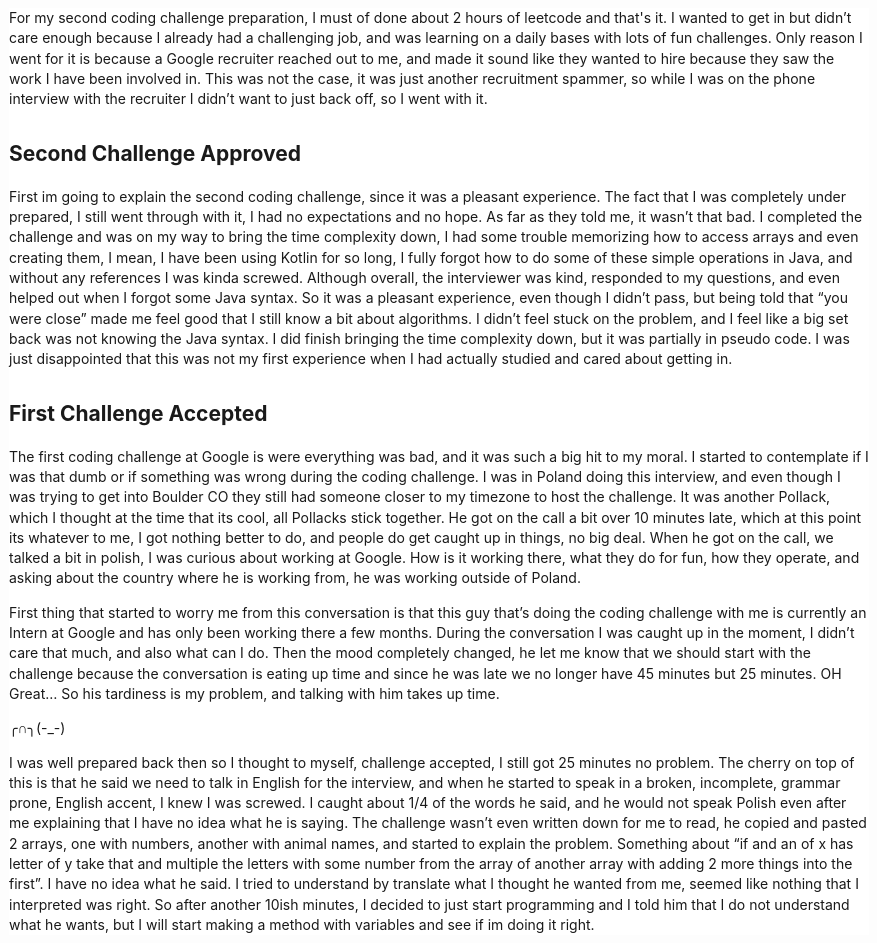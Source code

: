 For my second coding challenge preparation, I must of done about 2 hours of leetcode and that's it. I wanted to get in but didn’t care enough because I already had a challenging job, and was learning on a daily bases with lots of fun challenges. Only reason I went for it is because a Google recruiter reached out to me, and made it sound like they wanted to hire because they saw the work I have been involved in. This was not the case, it was just another recruitment spammer, so while I was on the phone interview with the recruiter I didn’t want to just back off, so I went with it.

## Second Challenge Approved
First im going to explain the second coding challenge, since it was a pleasant experience. The fact that I was completely under prepared, I still went through with it, I had no expectations and no hope. As far as they told me, it wasn’t that bad. I completed the challenge and was on my way to bring the time complexity down, I had some trouble memorizing how to access arrays and even creating them, I mean, I have been using Kotlin for so long, I fully forgot how to do some of these simple operations in Java, and without any references I was kinda screwed. Although overall, the interviewer was kind, responded to my questions, and even helped out when I forgot some Java syntax. So it was a pleasant experience, even though I didn’t pass, but being told that “you were close” made me feel good that I still know a bit about algorithms. I didn’t feel stuck on the problem, and I feel like a big set back was not knowing the Java syntax. I did finish bringing the time complexity down, but it was partially in pseudo code. I was just disappointed that this was not my first experience when I had actually studied and cared about getting in.

## First Challenge Accepted
The first coding challenge at Google is were everything was bad, and it was such a big hit to my moral. I started to contemplate if I was that dumb or if something was wrong during the coding challenge. I was in Poland doing this interview, and even though I was trying to get into Boulder CO they still had someone closer to my timezone to host the challenge. It was another Pollack, which I thought at the time that its cool, all Pollacks stick together. He got on the call a bit over 10 minutes late, which at this point its whatever to me, I got nothing better to do, and people do get caught up in things, no big deal. When he got on the call, we talked a bit in polish, I was curious about working at Google. How is it working there, what they do for fun, how they operate, and asking about the country where he is working from, he was working outside of Poland. 

First thing that started to worry me from this conversation is that this guy that’s doing the coding challenge with me is currently an Intern at Google and has only been working there a few months. During the conversation I was caught up in the moment, I didn’t care that much, and also what can I do. Then the mood completely changed, he let me know that we should start with the challenge because the conversation is eating up time and since he was late we no longer have 45 minutes but 25 minutes. OH Great… So his tardiness is my problem, and talking with him takes up time. 

╭∩╮(-_-)

I was well prepared back then so I thought to myself, challenge accepted, I still got 25 minutes no problem. The cherry on top of this is that he said we need to talk in English for the interview, and when he started to speak in a broken, incomplete, grammar prone, English accent, I knew I was screwed. I caught about 1/4 of the words he said, and he would not speak Polish even after me explaining that I have no idea what he is saying. The challenge wasn’t even written down for me to read, he copied and pasted 2 arrays, one with numbers, another with animal names, and started to explain the problem. Something about “if and an of x has letter of y take that and multiple the letters with some number from the array of another array with adding 2 more things into the first”. I have no idea what he said. I tried to understand by translate what I thought he wanted from me, seemed like nothing that I interpreted was right. So after another 10ish minutes, I decided to just start programming and I told him that I do not understand what he wants, but I will start making a method with variables and see if im doing it right. 
